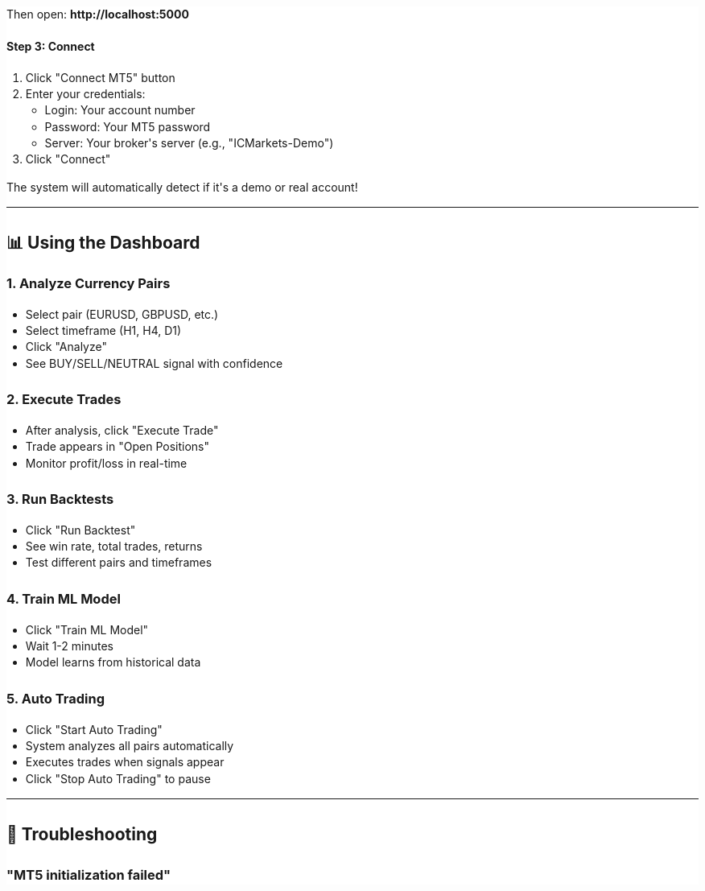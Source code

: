 Then open: **http://localhost:5000**

#### Step 3: Connect

1. Click "Connect MT5" button
2. Enter your credentials:
   - Login: Your account number
   - Password: Your MT5 password
   - Server: Your broker's server (e.g., "ICMarkets-Demo")
3. Click "Connect"

The system will automatically detect if it's a demo or real account!

---

## 📊 Using the Dashboard

### 1. Analyze Currency Pairs
- Select pair (EURUSD, GBPUSD, etc.)
- Select timeframe (H1, H4, D1)
- Click "Analyze"
- See BUY/SELL/NEUTRAL signal with confidence

### 2. Execute Trades
- After analysis, click "Execute Trade"
- Trade appears in "Open Positions"
- Monitor profit/loss in real-time

### 3. Run Backtests
- Click "Run Backtest"
- See win rate, total trades, returns
- Test different pairs and timeframes

### 4. Train ML Model
- Click "Train ML Model"
- Wait 1-2 minutes
- Model learns from historical data

### 5. Auto Trading
- Click "Start Auto Trading"
- System analyzes all pairs automatically
- Executes trades when signals appear
- Click "Stop Auto Trading" to pause

---

## 🔧 Troubleshooting

### "MT5 initialization failed"
